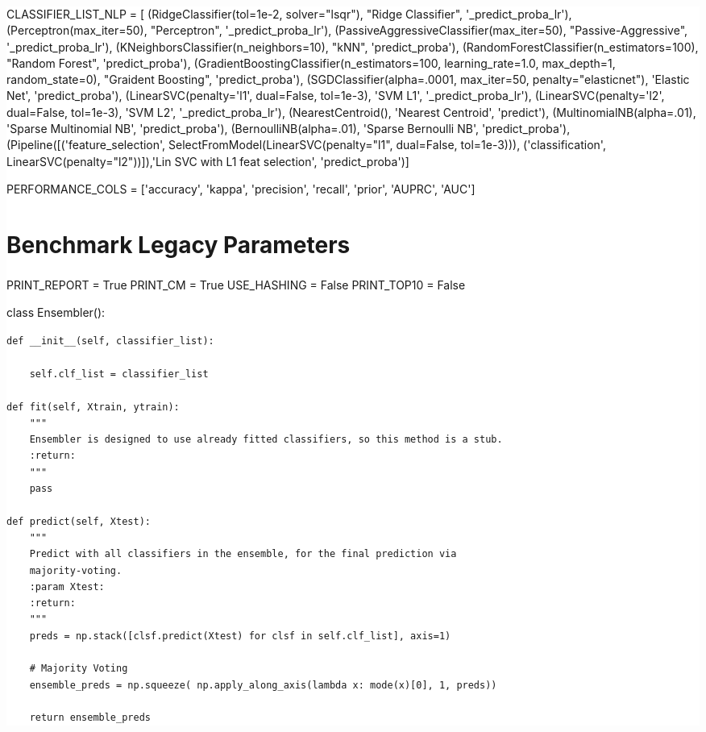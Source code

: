 CLASSIFIER_LIST_NLP = [ (RidgeClassifier(tol=1e-2, solver="lsqr"), "Ridge Classifier", '_predict_proba_lr'),
                        (Perceptron(max_iter=50), "Perceptron", '_predict_proba_lr'),
                        (PassiveAggressiveClassifier(max_iter=50), "Passive-Aggressive", '_predict_proba_lr'),
                        (KNeighborsClassifier(n_neighbors=10), "kNN", 'predict_proba'),
                        (RandomForestClassifier(n_estimators=100), "Random Forest", 'predict_proba'),
                        (GradientBoostingClassifier(n_estimators=100, learning_rate=1.0, max_depth=1, random_state=0),
                         "Graident Boosting", 'predict_proba'),
                        (SGDClassifier(alpha=.0001, max_iter=50, penalty="elasticnet"), 'Elastic Net', 'predict_proba'),
                        (LinearSVC(penalty='l1', dual=False, tol=1e-3), 'SVM L1', '_predict_proba_lr'),
                        (LinearSVC(penalty='l2', dual=False, tol=1e-3), 'SVM L2', '_predict_proba_lr'),
                        (NearestCentroid(), 'Nearest Centroid', 'predict'),
                        (MultinomialNB(alpha=.01), 'Sparse Multinomial NB', 'predict_proba'),
                        (BernoulliNB(alpha=.01), 'Sparse Bernoulli NB', 'predict_proba'),
                        (Pipeline([('feature_selection', SelectFromModel(LinearSVC(penalty="l1", dual=False, tol=1e-3))),
                                   ('classification', LinearSVC(penalty="l2"))]),'Lin SVC with L1 feat selection',
                                    'predict_proba')]

PERFORMANCE_COLS = ['accuracy', 'kappa', 'precision', 'recall',  'prior', 'AUPRC', 'AUC']
# Benchmark Legacy Parameters
PRINT_REPORT = True
PRINT_CM = True
USE_HASHING = False
PRINT_TOP10 = False


class Ensembler():

    def __init__(self, classifier_list):

        self.clf_list = classifier_list

    def fit(self, Xtrain, ytrain):
        """
        Ensembler is designed to use already fitted classifiers, so this method is a stub.
        :return:
        """
        pass

    def predict(self, Xtest):
        """
        Predict with all classifiers in the ensemble, for the final prediction via
        majority-voting.
        :param Xtest:
        :return:
        """
        preds = np.stack([clsf.predict(Xtest) for clsf in self.clf_list], axis=1)

        # Majority Voting
        ensemble_preds = np.squeeze( np.apply_along_axis(lambda x: mode(x)[0], 1, preds))

        return ensemble_preds
